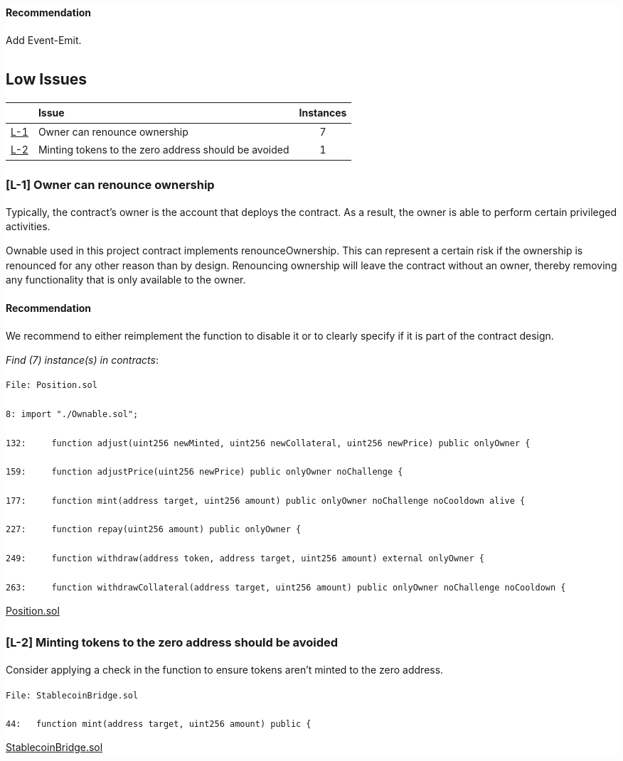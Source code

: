 #### Recommendation
Add Event-Emit.

## Low Issues


| |Issue|Instances|
|-|:-|:-:|
| [L-1](#L-1) | Owner can renounce ownership | 7 |
| [L-2](#L-2) | Minting tokens to the zero address should be avoided | 1 |


### [L-1] Owner can renounce ownership
Typically, the contract’s owner is the account that deploys the contract. As a result, the owner is able to perform certain privileged activities.
    
Ownable used in this project contract implements renounceOwnership. This can represent a certain risk if the ownership is renounced for any other reason than by design. Renouncing ownership will leave the contract without an owner, thereby removing any functionality that is only available to the owner.
    
#### Recommendation
We recommend to either reimplement the function to disable it or to clearly specify if it is part of the contract design.

*Find (7) instance(s) in contracts*:
```solidity
File: Position.sol

8: import "./Ownable.sol";

132:     function adjust(uint256 newMinted, uint256 newCollateral, uint256 newPrice) public onlyOwner {

159:     function adjustPrice(uint256 newPrice) public onlyOwner noChallenge {

177:     function mint(address target, uint256 amount) public onlyOwner noChallenge noCooldown alive {

227:     function repay(uint256 amount) public onlyOwner {

249:     function withdraw(address token, address target, uint256 amount) external onlyOwner {

263:     function withdrawCollateral(address target, uint256 amount) public onlyOwner noChallenge noCooldown {

```
[Position.sol](https://github.com/code-423n4/2023-04-frankencoin/blob/main/contracts/Position.sol)

### [L-2]  Minting tokens to the zero address should be avoided
Consider applying a check in the function to ensure tokens aren’t minted to the zero address.

```solidity
File: StablecoinBridge.sol

44:   function mint(address target, uint256 amount) public {

```
[StablecoinBridge.sol](https://github.com/code-423n4/2023-04-frankencoin/blob/main/contracts/StablecoinBridge.sol)

